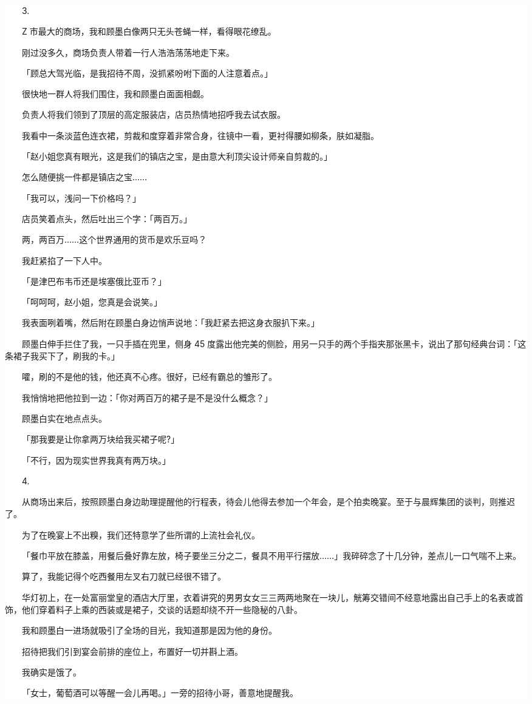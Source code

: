 &emsp;&emsp;3.  
  
&emsp;&emsp;Z 市最大的商场，我和顾墨白像两只无头苍蝇一样，看得眼花缭乱。  
  
&emsp;&emsp;刚过没多久，商场负责人带着一行人浩浩荡荡地走下来。  
  
&emsp;&emsp;「顾总大驾光临，是我招待不周，没抓紧吩咐下面的人注意着点。」  
  
&emsp;&emsp;很快地一群人将我们围住，我和顾墨白面面相觑。  
  
&emsp;&emsp;负责人将我们领到了顶层的高定服装店，店员热情地招呼我去试衣服。  
  
&emsp;&emsp;我看中一条淡蓝色连衣裙，剪裁和度穿着非常合身，往镜中一看，更衬得腰如柳条，肤如凝脂。  
  
&emsp;&emsp;「赵小姐您真有眼光，这是我们的镇店之宝，是由意大利顶尖设计师亲自剪裁的。」  
  
&emsp;&emsp;怎么随便挑一件都是镇店之宝……  
  
&emsp;&emsp;「我可以，浅问一下价格吗？」  
  
&emsp;&emsp;店员笑着点头，然后吐出三个字：「两百万。」  
  
&emsp;&emsp;两，两百万……这个世界通用的货币是欢乐豆吗？  
  
&emsp;&emsp;我赶紧掐了一下人中。  
  
&emsp;&emsp;「是津巴布韦币还是埃塞俄比亚币？」  
  
&emsp;&emsp;「呵呵呵，赵小姐，您真是会说笑。」  
  
&emsp;&emsp;我表面咧着嘴，然后附在顾墨白身边悄声说地：「我赶紧去把这身衣服扒下来。」  
  
&emsp;&emsp;顾墨白伸手拦住了我，一只手插在兜里，侧身 45 度露出他完美的侧脸，用另一只手的两个手指夹那张黑卡，说出了那句经典台词：「这条裙子我买下了，刷我的卡。」  
  
&emsp;&emsp;嚯，刷的不是他的钱，他还真不心疼。很好，已经有霸总的雏形了。  
  
&emsp;&emsp;我悄悄地把他拉到一边：「你对两百万的裙子是不是没什么概念？」  
  
&emsp;&emsp;顾墨白实在地点点头。  
  
&emsp;&emsp;「那我要是让你拿两万块给我买裙子呢?」  
  
&emsp;&emsp;「不行，因为现实世界我真有两万块。」  
  
&emsp;&emsp;4.  
  
&emsp;&emsp;从商场出来后，按照顾墨白身边助理提醒他的行程表，待会儿他得去参加一个年会，是个拍卖晚宴。至于与晨辉集团的谈判，则推迟了。  
  
&emsp;&emsp;为了在晚宴上不出糗，我们还特意学了些所谓的上流社会礼仪。  
  
&emsp;&emsp;「餐巾平放在膝盖，用餐后叠好靠左放，椅子要坐三分之二，餐具不用平行摆放……」我碎碎念了十几分钟，差点儿一口气喘不上来。  
  
&emsp;&emsp;算了，我能记得个吃西餐用左叉右刀就已经很不错了。  
  
&emsp;&emsp;华灯初上，在一处富丽堂皇的酒店大厅里，衣着讲究的男男女女三三两两地聚在一块儿，觥筹交错间不经意地露出自己手上的名表或首饰，他们穿着料子上乘的西装或是裙子，交谈的话题却绕不开一些隐秘的八卦。  
  
&emsp;&emsp;我和顾墨白一进场就吸引了全场的目光，我知道那是因为他的身份。  
  
&emsp;&emsp;招待把我们引到宴会前排的座位上，布置好一切并斟上酒。  
  
&emsp;&emsp;我确实是饿了。  
  
&emsp;&emsp;「女士，葡萄酒可以等醒一会儿再喝。」一旁的招待小哥，善意地提醒我。  
  